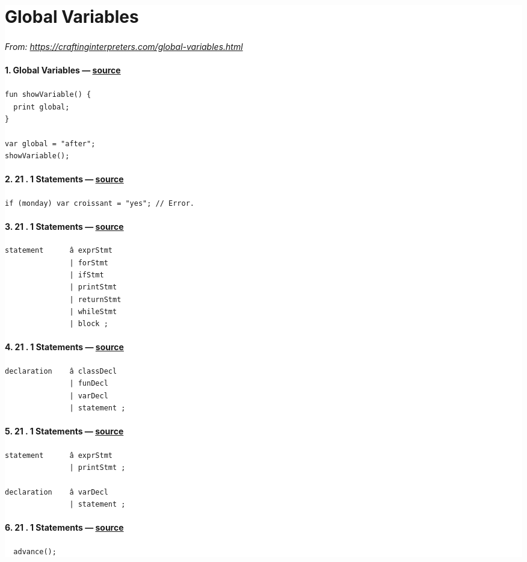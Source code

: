 # Global Variables
_From: https://craftinginterpreters.com/global-variables.html_

#### 1. Global Variables — [source](https://craftinginterpreters.com/global-variables.html)
```
fun showVariable() {
  print global;
}

var global = "after";
showVariable();
```

#### 2. 21 . 1 Statements — [source](https://craftinginterpreters.com/global-variables.html)
```
if (monday) var croissant = "yes"; // Error.
```

#### 3. 21 . 1 Statements — [source](https://craftinginterpreters.com/global-variables.html)
```
statement      â exprStmt
               | forStmt
               | ifStmt
               | printStmt
               | returnStmt
               | whileStmt
               | block ;
```

#### 4. 21 . 1 Statements — [source](https://craftinginterpreters.com/global-variables.html)
```
declaration    â classDecl
               | funDecl
               | varDecl
               | statement ;
```

#### 5. 21 . 1 Statements — [source](https://craftinginterpreters.com/global-variables.html)
```
statement      â exprStmt
               | printStmt ;

declaration    â varDecl
               | statement ;
```

#### 6. 21 . 1 Statements — [source](https://craftinginterpreters.com/global-variables.html)
```
  advance();
```
